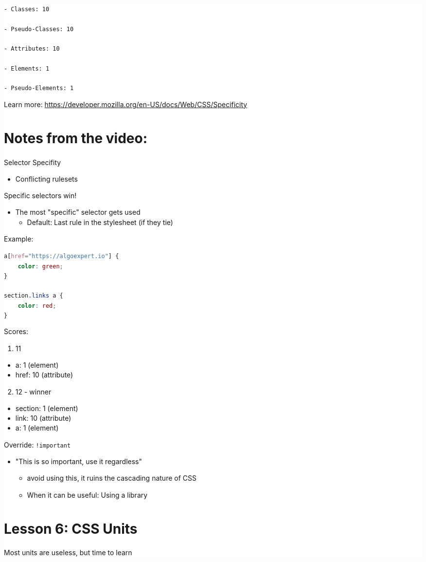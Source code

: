     - Classes: 10

    - Pseudo-Classes: 10

    - Attributes: 10

    - Elements: 1

    - Pseudo-Elements: 1

    
Learn more: https://developer.mozilla.org/en-US/docs/Web/CSS/Specificity


# Notes from the video: 

Selector Specifity
- Conflicting rulesets

Specific selectors win!
- The most "specific" selector gets used
    - Default: Last rule in the stylesheet (if they tie)

Example: 

``` css
a[href="https://algoexpert.io"] {
    color: green;
}

section.links a {
    color: red;
}
```

Scores: 

1. 11
- a: 1 (element)
- href: 10 (attribute)

2. 12 - winner
- section: 1 (element)
- link: 10 (attribute)
- a: 1 (element)

Override: ```!important```
- "This is so important, use it regardless"
    - avoid using this, it ruins the cascading nature of CSS

    - When it can be useful: Using a library




# Lesson 6: CSS Units

Most units are useless, but time to learn
